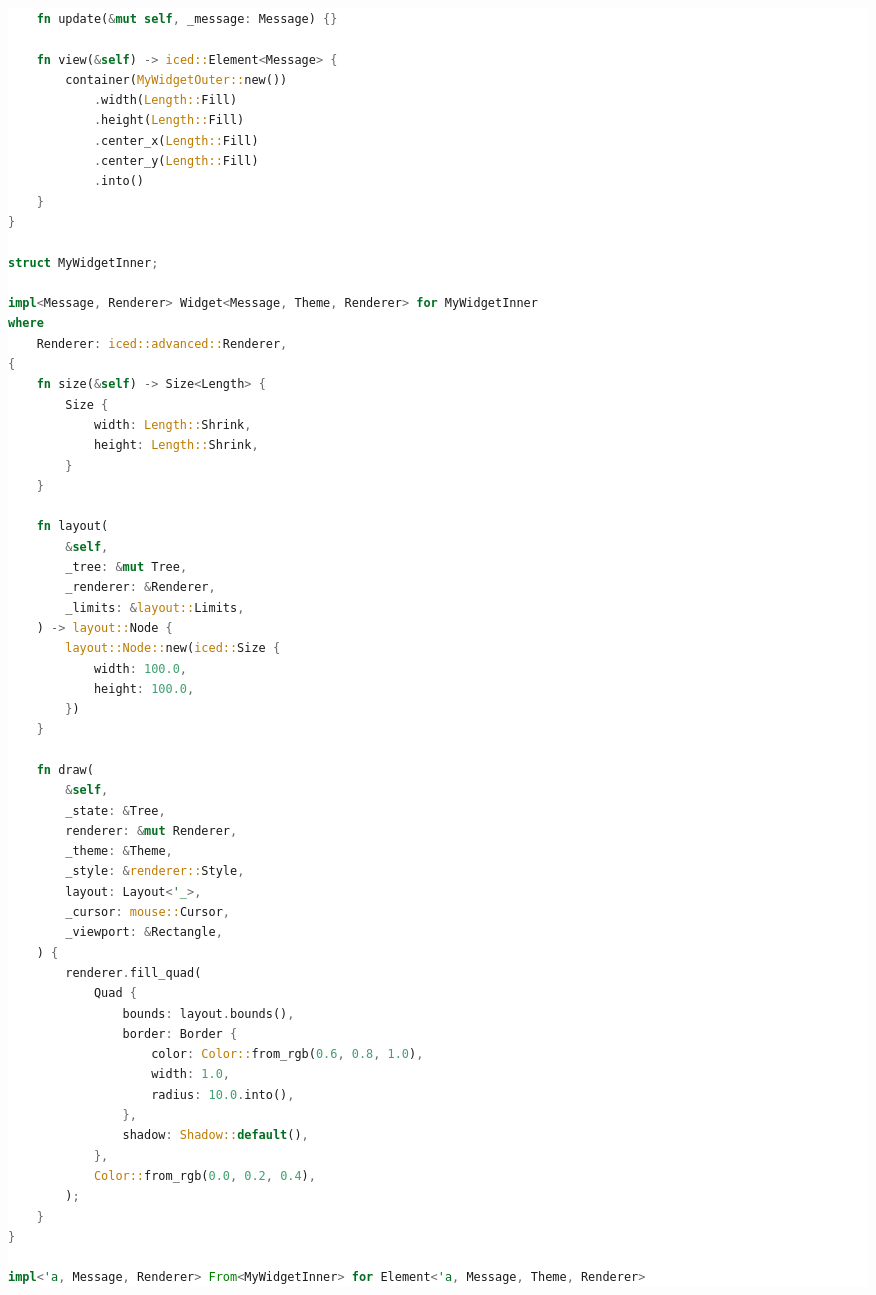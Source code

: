 ```rust
    fn update(&mut self, _message: Message) {}

    fn view(&self) -> iced::Element<Message> {
        container(MyWidgetOuter::new())
            .width(Length::Fill)
            .height(Length::Fill)
            .center_x(Length::Fill)
            .center_y(Length::Fill)
            .into()
    }
}

struct MyWidgetInner;

impl<Message, Renderer> Widget<Message, Theme, Renderer> for MyWidgetInner
where
    Renderer: iced::advanced::Renderer,
{
    fn size(&self) -> Size<Length> {
        Size {
            width: Length::Shrink,
            height: Length::Shrink,
        }
    }

    fn layout(
        &self,
        _tree: &mut Tree,
        _renderer: &Renderer,
        _limits: &layout::Limits,
    ) -> layout::Node {
        layout::Node::new(iced::Size {
            width: 100.0,
            height: 100.0,
        })
    }

    fn draw(
        &self,
        _state: &Tree,
        renderer: &mut Renderer,
        _theme: &Theme,
        _style: &renderer::Style,
        layout: Layout<'_>,
        _cursor: mouse::Cursor,
        _viewport: &Rectangle,
    ) {
        renderer.fill_quad(
            Quad {
                bounds: layout.bounds(),
                border: Border {
                    color: Color::from_rgb(0.6, 0.8, 1.0),
                    width: 1.0,
                    radius: 10.0.into(),
                },
                shadow: Shadow::default(),
            },
            Color::from_rgb(0.0, 0.2, 0.4),
        );
    }
}

impl<'a, Message, Renderer> From<MyWidgetInner> for Element<'a, Message, Theme, Renderer>
```